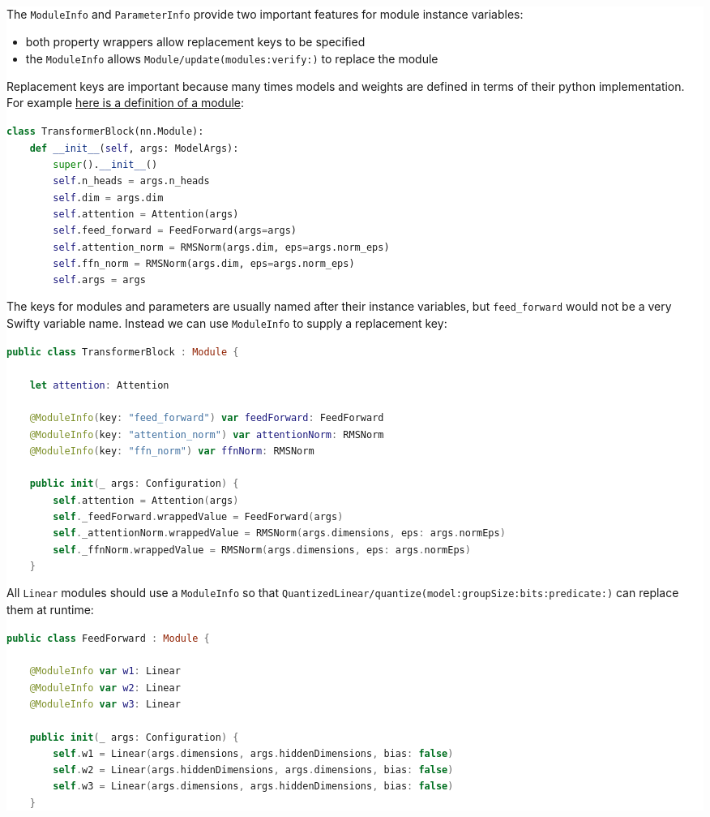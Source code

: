The ``ModuleInfo`` and ``ParameterInfo`` provide two important features for module
instance variables:

- both property wrappers allow replacement keys to be specified
- the ``ModuleInfo`` allows ``Module/update(modules:verify:)`` to replace the module

Replacement keys are important because many times models and weights are defined
in terms of their python implementation.  For example
[here is a definition of a module](https://github.com/ml-explore/mlx-examples/blob/main/llms/mistral/mistral.py):

```python
class TransformerBlock(nn.Module):
    def __init__(self, args: ModelArgs):
        super().__init__()
        self.n_heads = args.n_heads
        self.dim = args.dim
        self.attention = Attention(args)
        self.feed_forward = FeedForward(args=args)
        self.attention_norm = RMSNorm(args.dim, eps=args.norm_eps)
        self.ffn_norm = RMSNorm(args.dim, eps=args.norm_eps)
        self.args = args
```

The keys for modules and parameters are usually named after their instance variables, 
but `feed_forward` would not be a very Swifty variable name.  Instead we can use ``ModuleInfo`` to
supply a replacement key:

```swift
public class TransformerBlock : Module {
    
    let attention: Attention
    
    @ModuleInfo(key: "feed_forward") var feedForward: FeedForward
    @ModuleInfo(key: "attention_norm") var attentionNorm: RMSNorm
    @ModuleInfo(key: "ffn_norm") var ffnNorm: RMSNorm

    public init(_ args: Configuration) {
        self.attention = Attention(args)
        self._feedForward.wrappedValue = FeedForward(args)
        self._attentionNorm.wrappedValue = RMSNorm(args.dimensions, eps: args.normEps)
        self._ffnNorm.wrappedValue = RMSNorm(args.dimensions, eps: args.normEps)
    }
```

All ``Linear`` modules should use a ``ModuleInfo`` so that ``QuantizedLinear/quantize(model:groupSize:bits:predicate:)`` can replace them at runtime:

```swift
public class FeedForward : Module {
    
    @ModuleInfo var w1: Linear
    @ModuleInfo var w2: Linear
    @ModuleInfo var w3: Linear
    
    public init(_ args: Configuration) {
        self.w1 = Linear(args.dimensions, args.hiddenDimensions, bias: false)
        self.w2 = Linear(args.hiddenDimensions, args.dimensions, bias: false)
        self.w3 = Linear(args.dimensions, args.hiddenDimensions, bias: false)
    }
```
